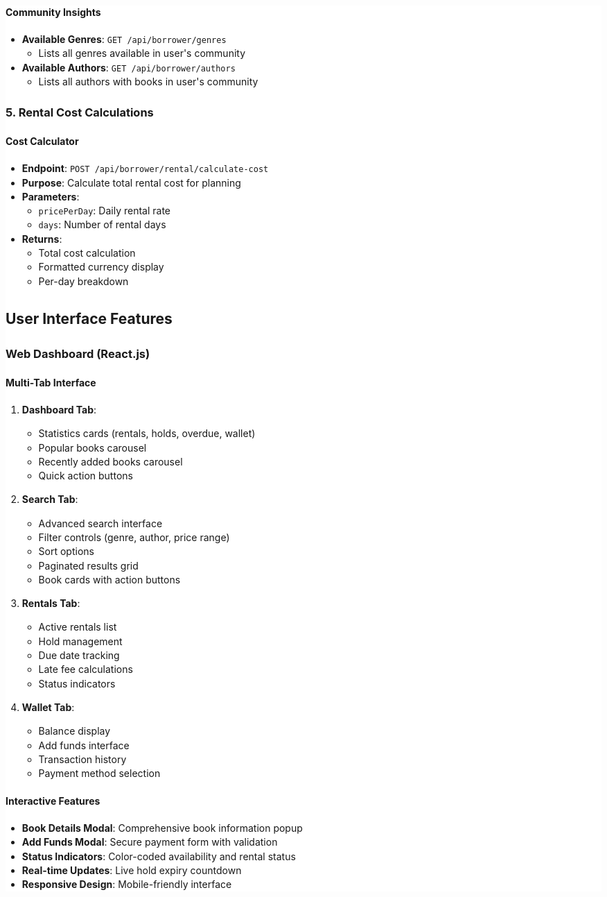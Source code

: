 #### Community Insights
- **Available Genres**: `GET /api/borrower/genres`
  - Lists all genres available in user's community
- **Available Authors**: `GET /api/borrower/authors`
  - Lists all authors with books in user's community

### 5. Rental Cost Calculations

#### Cost Calculator
- **Endpoint**: `POST /api/borrower/rental/calculate-cost`
- **Purpose**: Calculate total rental cost for planning
- **Parameters**:
  - `pricePerDay`: Daily rental rate
  - `days`: Number of rental days
- **Returns**:
  - Total cost calculation
  - Formatted currency display
  - Per-day breakdown

## User Interface Features

### Web Dashboard (React.js)

#### Multi-Tab Interface
1. **Dashboard Tab**:
   - Statistics cards (rentals, holds, overdue, wallet)
   - Popular books carousel
   - Recently added books carousel
   - Quick action buttons

2. **Search Tab**:
   - Advanced search interface
   - Filter controls (genre, author, price range)
   - Sort options
   - Paginated results grid
   - Book cards with action buttons

3. **Rentals Tab**:
   - Active rentals list
   - Hold management
   - Due date tracking
   - Late fee calculations
   - Status indicators

4. **Wallet Tab**:
   - Balance display
   - Add funds interface
   - Transaction history
   - Payment method selection

#### Interactive Features
- **Book Details Modal**: Comprehensive book information popup
- **Add Funds Modal**: Secure payment form with validation
- **Status Indicators**: Color-coded availability and rental status
- **Real-time Updates**: Live hold expiry countdown
- **Responsive Design**: Mobile-friendly interface
